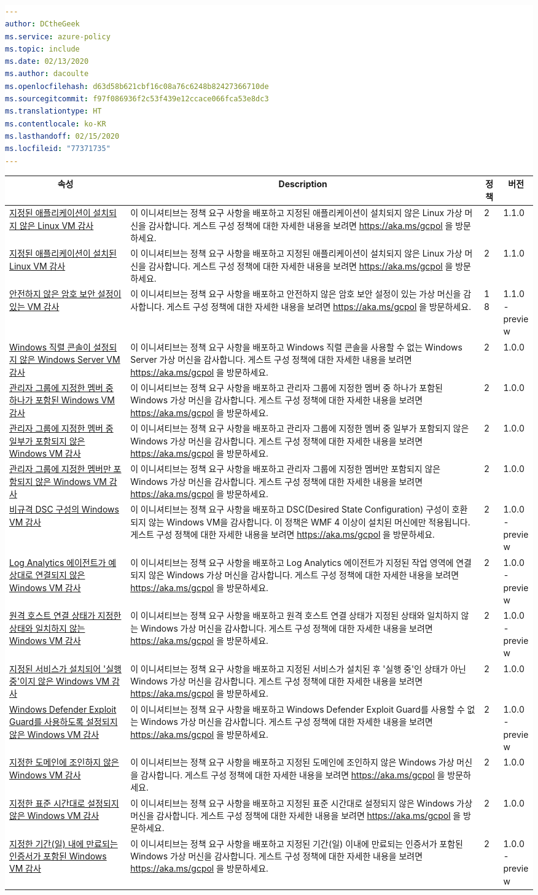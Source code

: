 ```yaml
---
author: DCtheGeek
ms.service: azure-policy
ms.topic: include
ms.date: 02/13/2020
ms.author: dacoulte
ms.openlocfilehash: d63d58b621cbf16c08a76c6248b82427366710de
ms.sourcegitcommit: f97f086936f2c53f439e12ccace066fca53e8dc3
ms.translationtype: HT
ms.contentlocale: ko-KR
ms.lasthandoff: 02/15/2020
ms.locfileid: "77371735"
---
```

|속성 |Description |정책 |버전 |
|---|---|---|---|
|[지정된 애플리케이션이 설치되지 않은 Linux VM 감사](https://github.com/Azure/azure-policy/blob/master/built-in-policies/policySetDefinitions/Guest%20Configuration/GuestConfiguration_InstalledApplicationLinux.json) |이 이니셔티브는 정책 요구 사항을 배포하고 지정된 애플리케이션이 설치되지 않은 Linux 가상 머신을 감사합니다. 게스트 구성 정책에 대한 자세한 내용을 보려면 https://aka.ms/gcpol 을 방문하세요. |2 |1.1.0 |
|[지정된 애플리케이션이 설치된 Linux VM 감사](https://github.com/Azure/azure-policy/blob/master/built-in-policies/policySetDefinitions/Guest%20Configuration/GuestConfiguration_NotInstalledApplicationLinux.json) |이 이니셔티브는 정책 요구 사항을 배포하고 지정된 애플리케이션이 설치되지 않은 Linux 가상 머신을 감사합니다. 게스트 구성 정책에 대한 자세한 내용을 보려면 https://aka.ms/gcpol 을 방문하세요. |2 |1.1.0 |
|[안전하지 않은 암호 보안 설정이 있는 VM 감사](https://github.com/Azure/azure-policy/blob/master/built-in-policies/policySetDefinitions/Guest%20Configuration/GuestConfiguration_WindowsPasswordSettings.json) |이 이니셔티브는 정책 요구 사항을 배포하고 안전하지 않은 암호 보안 설정이 있는 가상 머신을 감사합니다. 게스트 구성 정책에 대한 자세한 내용을 보려면 https://aka.ms/gcpol 을 방문하세요. |18 |1.1.0-preview |
|[Windows 직렬 콘솔이 설정되지 않은 Windows Server VM 감사](https://github.com/Azure/azure-policy/blob/master/built-in-policies/policySetDefinitions/Guest%20Configuration/GuestConfiguration_WindowsSerialConsole.json) |이 이니셔티브는 정책 요구 사항을 배포하고 Windows 직렬 콘솔을 사용할 수 없는 Windows Server 가상 머신을 감사합니다. 게스트 구성 정책에 대한 자세한 내용을 보려면 https://aka.ms/gcpol 을 방문하세요. |2 |1.0.0 |
|[관리자 그룹에 지정한 멤버 중 하나가 포함된 Windows VM 감사](https://github.com/Azure/azure-policy/blob/master/built-in-policies/policySetDefinitions/Guest%20Configuration/GuestConfiguration_AdministratorsGroupMembersToExclude.json) |이 이니셔티브는 정책 요구 사항을 배포하고 관리자 그룹에 지정한 멤버 중 하나가 포함된 Windows 가상 머신을 감사합니다. 게스트 구성 정책에 대한 자세한 내용을 보려면 https://aka.ms/gcpol 을 방문하세요. |2 |1.0.0 |
|[관리자 그룹에 지정한 멤버 중 일부가 포함되지 않은 Windows VM 감사](https://github.com/Azure/azure-policy/blob/master/built-in-policies/policySetDefinitions/Guest%20Configuration/GuestConfiguration_AdministratorsGroupMembersToInclude.json) |이 이니셔티브는 정책 요구 사항을 배포하고 관리자 그룹에 지정한 멤버 중 일부가 포함되지 않은 Windows 가상 머신을 감사합니다. 게스트 구성 정책에 대한 자세한 내용을 보려면 https://aka.ms/gcpol 을 방문하세요. |2 |1.0.0 |
|[관리자 그룹에 지정한 멤버만 포함되지 않은 Windows VM 감사](https://github.com/Azure/azure-policy/blob/master/built-in-policies/policySetDefinitions/Guest%20Configuration/GuestConfiguration_AdministratorsGroupMembers.json) |이 이니셔티브는 정책 요구 사항을 배포하고 관리자 그룹에 지정한 멤버만 포함되지 않은 Windows 가상 머신을 감사합니다. 게스트 구성 정책에 대한 자세한 내용을 보려면 https://aka.ms/gcpol 을 방문하세요. |2 |1.0.0 |
|[비규격 DSC 구성의 Windows VM 감사](https://github.com/Azure/azure-policy/blob/master/built-in-policies/policySetDefinitions/Guest%20Configuration/GuestConfiguration_WindowsDscConfiguration.json) |이 이니셔티브는 정책 요구 사항을 배포하고 DSC(Desired State Configuration) 구성이 호환되지 않는 Windows VM을 감사합니다. 이 정책은 WMF 4 이상이 설치된 머신에만 적용됩니다. 게스트 구성 정책에 대한 자세한 내용을 보려면 https://aka.ms/gcpol 을 방문하세요. |2 |1.0.0-preview |
|[Log Analytics 에이전트가 예상대로 연결되지 않은 Windows VM 감사](https://github.com/Azure/azure-policy/blob/master/built-in-policies/policySetDefinitions/Guest%20Configuration/GuestConfiguration_WindowsLogAnalyticsAgentConnection.json) |이 이니셔티브는 정책 요구 사항을 배포하고 Log Analytics 에이전트가 지정된 작업 영역에 연결되지 않은 Windows 가상 머신을 감사합니다. 게스트 구성 정책에 대한 자세한 내용을 보려면 https://aka.ms/gcpol 을 방문하세요. |2 |1.0.0-preview |
|[원격 호스트 연결 상태가 지정한 상태와 일치하지 않는 Windows VM 감사](https://github.com/Azure/azure-policy/blob/master/built-in-policies/policySetDefinitions/Guest%20Configuration/GuestConfiguration_WindowsRemoteConnection.json) |이 이니셔티브는 정책 요구 사항을 배포하고 원격 호스트 연결 상태가 지정된 상태와 일치하지 않는 Windows 가상 머신을 감사합니다. 게스트 구성 정책에 대한 자세한 내용을 보려면 https://aka.ms/gcpol 을 방문하세요. |2 |1.0.0-preview |
|[지정된 서비스가 설치되어 '실행 중'이지 않은 Windows VM 감사](https://github.com/Azure/azure-policy/blob/master/built-in-policies/policySetDefinitions/Guest%20Configuration/GuestConfiguration_WindowsServiceStatus.json) |이 이니셔티브는 정책 요구 사항을 배포하고 지정된 서비스가 설치된 후 '실행 중'인 상태가 아닌 Windows 가상 머신을 감사합니다. 게스트 구성 정책에 대한 자세한 내용을 보려면 https://aka.ms/gcpol 을 방문하세요. |2 |1.0.0 |
|[Windows Defender Exploit Guard를 사용하도록 설정되지 않은 Windows VM 감사](https://github.com/Azure/azure-policy/blob/master/built-in-policies/policySetDefinitions/Guest%20Configuration/GuestConfiguration_WindowsDefenderExploitGuard.json) |이 이니셔티브는 정책 요구 사항을 배포하고 Windows Defender Exploit Guard를 사용할 수 없는 Windows 가상 머신을 감사합니다. 게스트 구성 정책에 대한 자세한 내용을 보려면 https://aka.ms/gcpol 을 방문하세요. |2 |1.0.0-preview |
|[지정한 도메인에 조인하지 않은 Windows VM 감사](https://github.com/Azure/azure-policy/blob/master/built-in-policies/policySetDefinitions/Guest%20Configuration/GuestConfiguration_WindowsDomainMembership.json) |이 이니셔티브는 정책 요구 사항을 배포하고 지정된 도메인에 조인하지 않은 Windows 가상 머신을 감사합니다. 게스트 구성 정책에 대한 자세한 내용을 보려면 https://aka.ms/gcpol 을 방문하세요. |2 |1.0.0 |
|[지정한 표준 시간대로 설정되지 않은 Windows VM 감사](https://github.com/Azure/azure-policy/blob/master/built-in-policies/policySetDefinitions/Guest%20Configuration/GuestConfiguration_WindowsTimeZone.json) |이 이니셔티브는 정책 요구 사항을 배포하고 지정된 표준 시간대로 설정되지 않은 Windows 가상 머신을 감사합니다. 게스트 구성 정책에 대한 자세한 내용을 보려면 https://aka.ms/gcpol 을 방문하세요. |2 |1.0.0 |
|[지정한 기간(일) 내에 만료되는 인증서가 포함된 Windows VM 감사](https://github.com/Azure/azure-policy/blob/master/built-in-policies/policySetDefinitions/Guest%20Configuration/GuestConfiguration_CertificateExpiration.json) |이 이니셔티브는 정책 요구 사항을 배포하고 지정된 기간(일) 이내에 만료되는 인증서가 포함된 Windows 가상 머신을 감사합니다. 게스트 구성 정책에 대한 자세한 내용을 보려면 https://aka.ms/gcpol 을 방문하세요. |2 |1.0.0-preview |
